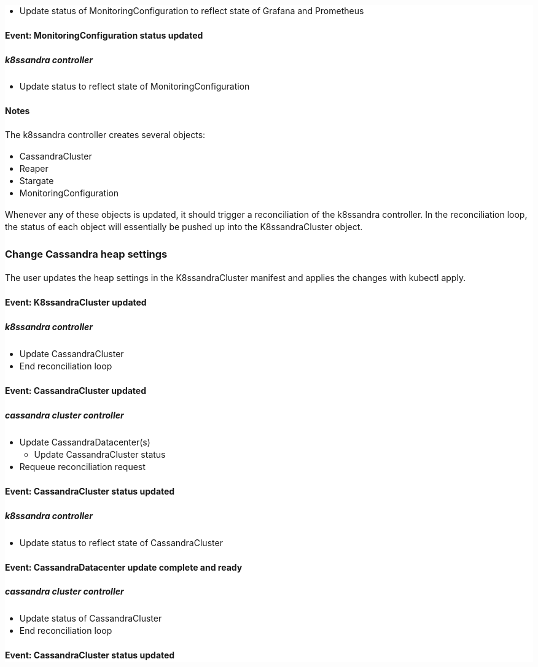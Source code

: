 * Update status of MonitoringConfiguration to reflect state of Grafana and Prometheus

#### Event: MonitoringConfiguration status updated

##### k8ssandra controller

* Update status to reflect state of MonitoringConfiguration

#### Notes

The k8ssandra controller creates several objects:

* CassandraCluster
* Reaper
* Stargate
* MonitoringConfiguration

Whenever any of these objects is updated, it should trigger a reconciliation of the k8ssandra controller. In the reconciliation loop, the status of each object will essentially be pushed up into the K8ssandraCluster object.

### Change Cassandra heap settings

The user updates the heap settings in the K8ssandraCluster manifest and applies the changes with kubectl apply.

#### Event: K8ssandraCluster updated

##### k8ssandra controller

* Update CassandraCluster 
* End reconciliation loop

#### Event: CassandraCluster updated

##### cassandra cluster controller

* Update CassandraDatacenter(s)
  * Update CassandraCluster status
* Requeue reconciliation request

#### Event: CassandraCluster status updated

##### k8ssandra controller

* Update status to reflect state of CassandraCluster

#### Event: CassandraDatacenter update complete and ready

##### cassandra cluster controller

* Update status of CassandraCluster
* End reconciliation loop

#### Event: CassandraCluster status updated
